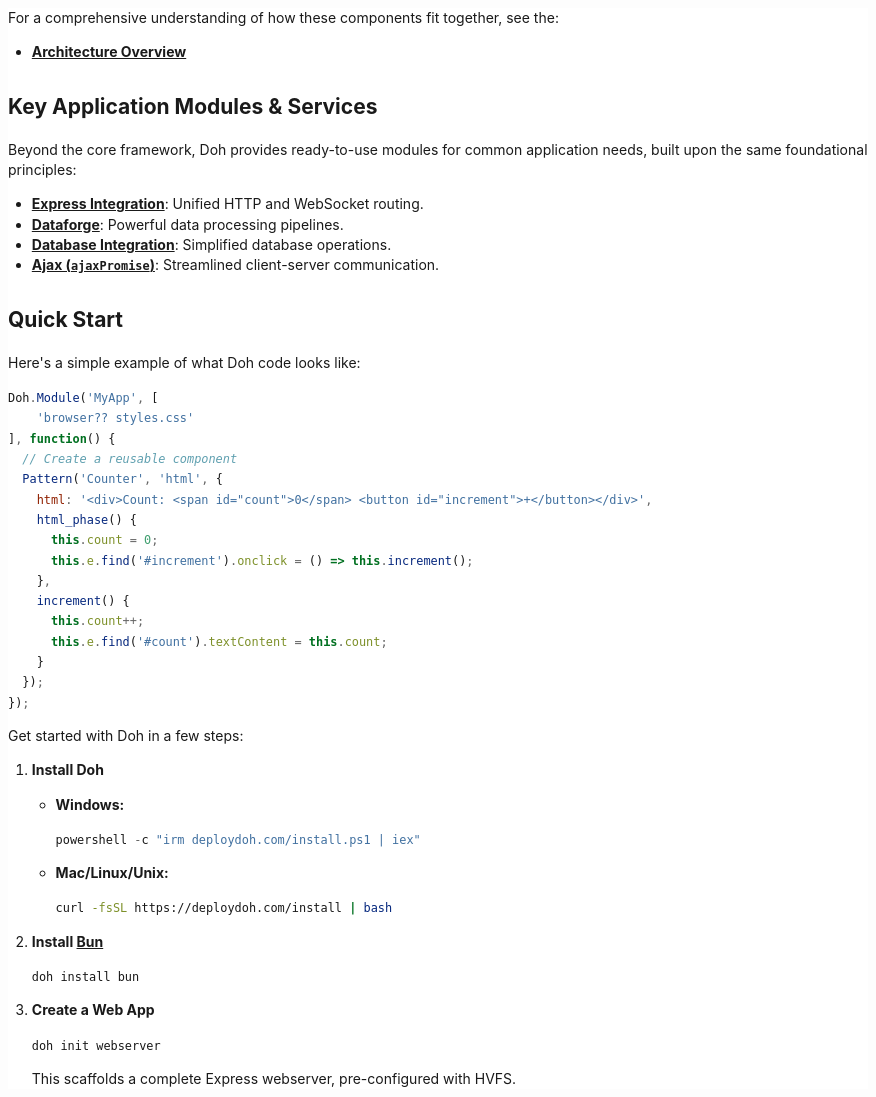 For a comprehensive understanding of how these components fit together, see the:
* **[Architecture Overview](/docs/core/overview)**

## Key Application Modules & Services
Beyond the core framework, Doh provides ready-to-use modules for common application needs, built upon the same foundational principles:
* **[Express Integration]({{DohballDocs:express}})**: Unified HTTP and WebSocket routing.
* **[Dataforge]({{DohballDocs:dataforge}})**: Powerful data processing pipelines.
* **[Database Integration]({{DohballDocs:db_dataforge}})**: Simplified database operations.
* **[Ajax (`ajaxPromise`)]({{DohballDocs:ajax}})**: Streamlined client-server communication.

## Quick Start

Here's a simple example of what Doh code looks like:

```javascript
Doh.Module('MyApp', [
    'browser?? styles.css'
], function() {
  // Create a reusable component
  Pattern('Counter', 'html', {
    html: '<div>Count: <span id="count">0</span> <button id="increment">+</button></div>',
    html_phase() {
      this.count = 0;
      this.e.find('#increment').onclick = () => this.increment();
    },
    increment() {
      this.count++;
      this.e.find('#count').textContent = this.count;
    }
  });
});
```

Get started with Doh in a few steps:

1.  **Install Doh** 
    * **Windows:**
        ```powershell
        powershell -c "irm deploydoh.com/install.ps1 | iex"
        ```

    * **Mac/Linux/Unix:**
        ```bash
        curl -fsSL https://deploydoh.com/install | bash
        ```

2. **Install [Bun](https://bun.sh/)**
    ```bash
    doh install bun
    ```

3.  **Create a Web App**
    ```bash
    doh init webserver
    ```
    This scaffolds a complete Express webserver, pre-configured with HVFS.
